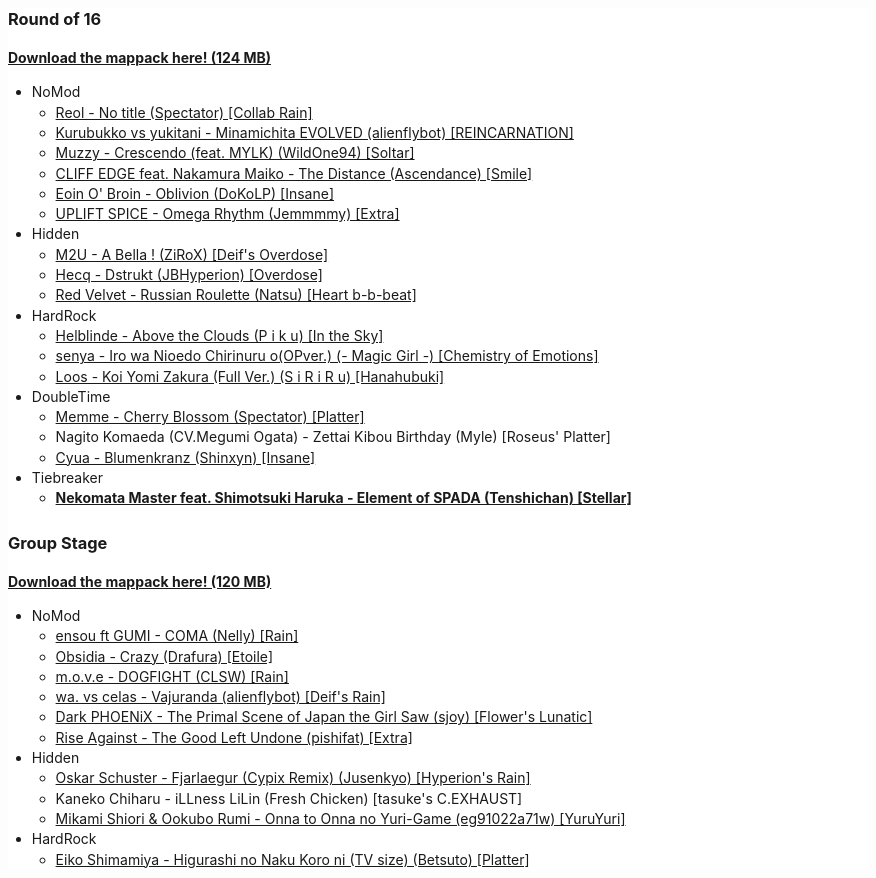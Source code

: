 ### Round of 16

**[Download the mappack here! (124 MB)](https://www.mediafire.com/file/l7kgoz9hx967mnz/CWC_2017_Round_of_16.rar)**

- NoMod
  - [Reol - No title (Spectator) \[Collab Rain\]](https://osu.ppy.sh/beatmapsets/230741#fruits/536479)
  - [Kurubukko vs yukitani - Minamichita EVOLVED (alienflybot) \[REINCARNATION\]](https://osu.ppy.sh/beatmapsets/517871#fruits/1100300)
  - [Muzzy - Crescendo (feat. MYLK) (WildOne94) \[Soltar\]](https://osu.ppy.sh/beatmapsets/526032#fruits/1116331)
  - [CLIFF EDGE feat. Nakamura Maiko - The Distance (Ascendance) \[Smile\]](https://osu.ppy.sh/beatmapsets/494625#fruits/1053163)
  - [Eoin O' Broin - Oblivion (DoKoLP) \[Insane\]](https://osu.ppy.sh/beatmapsets/37222#fruits/119853)
  - [UPLIFT SPICE - Omega Rhythm (Jemmmmy) \[Extra\]](https://osu.ppy.sh/beatmapsets/147962#fruits/366140)
- Hidden
  - [M2U - A Bella ! (ZiRoX) \[Deif's Overdose\]](https://osu.ppy.sh/beatmapsets/541101#fruits/1147348)
  - [Hecq - Dstrukt (JBHyperion) \[Overdose\]](https://osu.ppy.sh/beatmapsets/511538#fruits/1087385)
  - [Red Velvet - Russian Roulette (Natsu) \[Heart b-b-beat\]](https://osu.ppy.sh/beatmapsets/510568#fruits/1085554)
- HardRock
  - [Helblinde - Above the Clouds (P i k u) \[In the Sky\]](https://osu.ppy.sh/beatmapsets/501962#fruits/1635509)
  - [senya - Iro wa Nioedo Chirinuru o(OPver.) (- Magic Girl -) \[Chemistry of Emotions\]](https://osu.ppy.sh/beatmapsets/420659#fruits/909953)
  - [Loos - Koi Yomi Zakura (Full Ver.) (S i R i R u) \[Hanahubuki\]](https://osu.ppy.sh/beatmapsets/12416#fruits/46587)
- DoubleTime
  - [Memme - Cherry Blossom (Spectator) \[Platter\]](https://osu.ppy.sh/beatmapsets/486424#fruits/1047736)
  - Nagito Komaeda (CV.Megumi Ogata) - Zettai Kibou Birthday (Myle) \[Roseus' Platter\]
  - [Cyua - Blumenkranz (Shinxyn) \[Insane\]](https://osu.ppy.sh/beatmapsets/155034#fruits/380475)
- Tiebreaker
  - **[Nekomata Master feat. Shimotsuki Haruka - Element of SPADA (Tenshichan) \[Stellar\]](https://osu.ppy.sh/beatmapsets/485733#fruits/1035785)**

### Group Stage

**[Download the mappack here! (120 MB)](https://www.mediafire.com/file/4vdwqn61cwk1vb1/CWC_2017_Group_Stage.rar)**

- NoMod
  - [ensou ft GUMI - COMA (Nelly) \[Rain\]](https://osu.ppy.sh/beatmapsets/589530#fruits/1299618)
  - [Obsidia - Crazy (Drafura) \[Etoile\]](https://osu.ppy.sh/beatmapsets/88841#fruits/241869)
  - [m.o.v.e - DOGFIGHT (CLSW) \[Rain\]](https://osu.ppy.sh/beatmapsets/591353#fruits/1251462)
  - [wa. vs celas - Vajuranda (alienflybot) \[Deif's Rain\]](https://osu.ppy.sh/beatmapsets/221687#fruits/684820)
  - [Dark PHOENiX - The Primal Scene of Japan the Girl Saw (sjoy) \[Flower's Lunatic\]](https://osu.ppy.sh/beatmapsets/121635#fruits/311898)
  - [Rise Against - The Good Left Undone (pishifat) \[Extra\]](https://osu.ppy.sh/beatmapsets/351431#fruits/795712)
- Hidden
  - [Oskar Schuster - Fjarlaegur (Cypix Remix) (Jusenkyo) \[Hyperion's Rain\]](https://osu.ppy.sh/beatmapsets/477718#fruits/1023582)
  - Kaneko Chiharu - iLLness LiLin (Fresh Chicken) \[tasuke's C.EXHAUST\]
  - [Mikami Shiori & Ookubo Rumi - Onna to Onna no Yuri-Game (eg91022a71w) \[YuruYuri\]](https://osu.ppy.sh/beatmapsets/45316#fruits/153418)
- HardRock
  - [Eiko Shimamiya - Higurashi no Naku Koro ni (TV size) (Betsuto) \[Platter\]](https://osu.ppy.sh/beatmapsets/112770#fruits/292827)

[flag_AR]: /wiki/shared/flag/AR.gif "Argentina"
[flag_AT]: /wiki/shared/flag/AT.gif "Austria"
[flag_AU]: /wiki/shared/flag/AU.gif "Australia"
[flag_BD]: /wiki/shared/flag/BD.gif "Bangladesh"
[flag_BR]: /wiki/shared/flag/BR.gif "Brazil"
[flag_CA]: /wiki/shared/flag/CA.gif "Canada"
[flag_CL]: /wiki/shared/flag/CL.gif "Chile"
[flag_CN]: /wiki/shared/flag/CN.gif "China"
[flag_DE]: /wiki/shared/flag/DE.gif "Germany"
[flag_DK]: /wiki/shared/flag/DK.gif "Denmark"
[flag_ES]: /wiki/shared/flag/ES.gif "Spain"
[flag_FI]: /wiki/shared/flag/FI.gif "Finland"
[flag_FR]: /wiki/shared/flag/FR.gif "France"
[flag_GB]: /wiki/shared/flag/GB.gif "United Kingdom"
[flag_HK]: /wiki/shared/flag/HK.gif "Hong Kong"
[flag_HU]: /wiki/shared/flag/HU.gif "Hungary"
[flag_ID]: /wiki/shared/flag/ID.gif "Indonesia"
[flag_IT]: /wiki/shared/flag/IT.gif "Italy"
[flag_JP]: /wiki/shared/flag/JP.gif "Japan"
[flag_KR]: /wiki/shared/flag/KR.gif "South Korea"
[flag_MX]: /wiki/shared/flag/MX.gif "Mexico"
[flag_MY]: /wiki/shared/flag/MY.gif "Malaysia"
[flag_NL]: /wiki/shared/flag/NL.gif "Netherlands"
[flag_NO]: /wiki/shared/flag/NO.gif "Norway"
[flag_NZ]: /wiki/shared/flag/NZ.gif "New Zealands"
[flag_PH]: /wiki/shared/flag/PH.gif "Philippines"
[flag_PL]: /wiki/shared/flag/PL.gif "Poland"
[flag_RO]: /wiki/shared/flag/RO.gif "Romania"
[flag_RU]: /wiki/shared/flag/RU.gif "Russian Federation"
[flag_SE]: /wiki/shared/flag/SE.gif "Sweden"
[flag_SG]: /wiki/shared/flag/SG.gif "Singapore"
[flag_TW]: /wiki/shared/flag/TW.gif "Taiwan"
[flag_US]: /wiki/shared/flag/US.gif "United States"
[flag_VE]: /wiki/shared/flag/VE.gif "Venezuela"